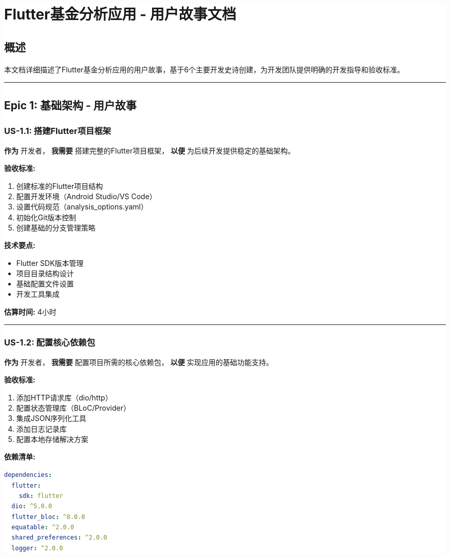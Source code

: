 # Flutter基金分析应用 - 用户故事文档

## 概述
本文档详细描述了Flutter基金分析应用的用户故事，基于6个主要开发史诗创建，为开发团队提供明确的开发指导和验收标准。

---

## Epic 1: 基础架构 - 用户故事

### US-1.1: 搭建Flutter项目框架
**作为** 开发者，
**我需要** 搭建完整的Flutter项目框架，
**以便** 为后续开发提供稳定的基础架构。

**验收标准:**
1. 创建标准的Flutter项目结构
2. 配置开发环境（Android Studio/VS Code）
3. 设置代码规范（analysis_options.yaml）
4. 初始化Git版本控制
5. 创建基础的分支管理策略

**技术要点:**
- Flutter SDK版本管理
- 项目目录结构设计
- 基础配置文件设置
- 开发工具集成

**估算时间:** 4小时

---

### US-1.2: 配置核心依赖包
**作为** 开发者，
**我需要** 配置项目所需的核心依赖包，
**以便** 实现应用的基础功能支持。

**验收标准:**
1. 添加HTTP请求库（dio/http）
2. 配置状态管理库（BLoC/Provider）
3. 集成JSON序列化工具
4. 添加日志记录库
5. 配置本地存储解决方案

**依赖清单:**
```yaml
dependencies:
  flutter:
    sdk: flutter
  dio: ^5.0.0
  flutter_bloc: ^8.0.0
  equatable: ^2.0.0
  shared_preferences: ^2.0.0
  logger: ^2.0.0
```
